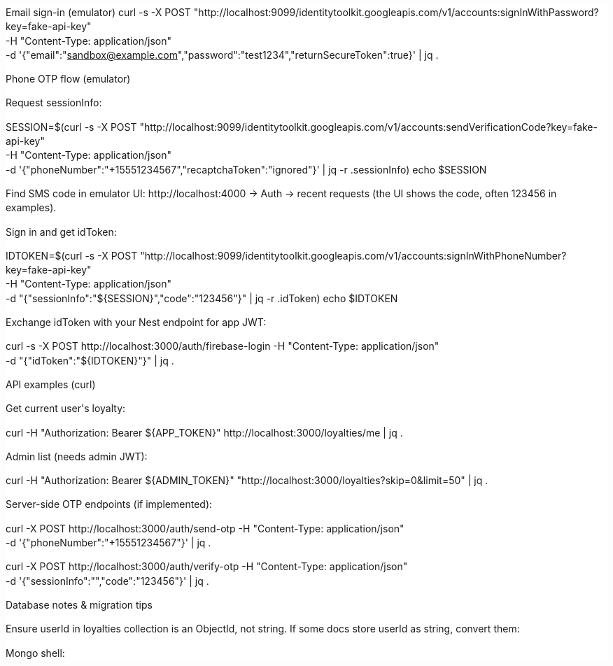 Email sign-in (emulator)
curl -s -X POST "http://localhost:9099/identitytoolkit.googleapis.com/v1/accounts:signInWithPassword?key=fake-api-key" \
 -H "Content-Type: application/json" \
 -d '{"email":"sandbox@example.com","password":"test1234","returnSecureToken":true}' | jq .

Phone OTP flow (emulator)

Request sessionInfo:

SESSION=$(curl -s -X POST "http://localhost:9099/identitytoolkit.googleapis.com/v1/accounts:sendVerificationCode?key=fake-api-key" \
 -H "Content-Type: application/json" \
 -d '{"phoneNumber":"+15551234567","recaptchaToken":"ignored"}' | jq -r .sessionInfo)
echo $SESSION


Find SMS code in emulator UI: http://localhost:4000 → Auth → recent requests (the UI shows the code, often 123456 in examples).

Sign in and get idToken:

IDTOKEN=$(curl -s -X POST "http://localhost:9099/identitytoolkit.googleapis.com/v1/accounts:signInWithPhoneNumber?key=fake-api-key" \
  -H "Content-Type: application/json" \
  -d "{\"sessionInfo\":\"${SESSION}\",\"code\":\"123456\"}" | jq -r .idToken)
echo $IDTOKEN


Exchange idToken with your Nest endpoint for app JWT:

curl -s -X POST http://localhost:3000/auth/firebase-login -H "Content-Type: application/json" \
 -d "{\"idToken\":\"${IDTOKEN}\"}" | jq .

API examples (curl)

Get current user's loyalty:

curl -H "Authorization: Bearer ${APP_TOKEN}" http://localhost:3000/loyalties/me | jq .


Admin list (needs admin JWT):

curl -H "Authorization: Bearer ${ADMIN_TOKEN}" "http://localhost:3000/loyalties?skip=0&limit=50" | jq .


Server-side OTP endpoints (if implemented):

curl -X POST http://localhost:3000/auth/send-otp -H "Content-Type: application/json" \
 -d '{"phoneNumber":"+15551234567"}' | jq .

curl -X POST http://localhost:3000/auth/verify-otp -H "Content-Type: application/json" \
 -d '{"sessionInfo":"<SESSION>","code":"123456"}' | jq .

Database notes & migration tips

Ensure userId in loyalties collection is an ObjectId, not string. If some docs store userId as string, convert them:

Mongo shell:

